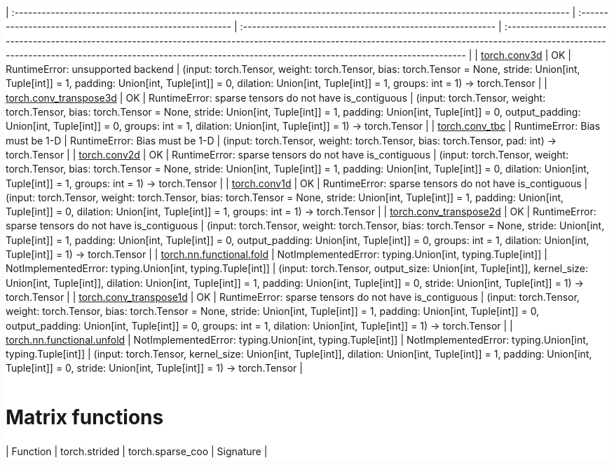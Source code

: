| :--------------------------------------------------------------------------------------------------------------------------- | :-------------------------------------------------------- | :-------------------------------------------------------- | :----------------------------------------------------------------------------------------------------------------------------------------------------------------------------------------------------------------------------------------------------------------- |
| <a href="https://pytorch.org/docs/stable/nn.functional.html#torch.nn.functional.conv3d">torch.conv3d</a>                     | OK                                                        | RuntimeError: unsupported backend                         | (input: torch.Tensor, weight: torch.Tensor, bias: torch.Tensor = None, stride: Union[int, Tuple[int]] = 1, padding: Union[int, Tuple[int]] = 0, dilation: Union[int, Tuple[int]] = 1, groups: int = 1) -> torch.Tensor                                             |
| <a href="https://pytorch.org/docs/stable/nn.functional.html#torch.nn.functional.conv_transpose3d">torch.conv_transpose3d</a> | OK                                                        | RuntimeError: sparse tensors do not have is_contiguous    | (input: torch.Tensor, weight: torch.Tensor, bias: torch.Tensor = None, stride: Union[int, Tuple[int]] = 1, padding: Union[int, Tuple[int]] = 0, output_padding: Union[int, Tuple[int]] = 0, groups: int = 1, dilation: Union[int, Tuple[int]] = 1) -> torch.Tensor |
| <a href="https://pytorch.org/docs/master/generated/torch.conv_tbc.html">torch.conv_tbc</a>                                   | RuntimeError: Bias must be 1-D                            | RuntimeError: Bias must be 1-D                            | (input: torch.Tensor, weight: torch.Tensor, bias: torch.Tensor, pad: int) -> torch.Tensor                                                                                                                                                                          |
| <a href="https://pytorch.org/docs/stable/nn.functional.html#torch.nn.functional.conv2d">torch.conv2d</a>                     | OK                                                        | RuntimeError: sparse tensors do not have is_contiguous    | (input: torch.Tensor, weight: torch.Tensor, bias: torch.Tensor = None, stride: Union[int, Tuple[int]] = 1, padding: Union[int, Tuple[int]] = 0, dilation: Union[int, Tuple[int]] = 1, groups: int = 1) -> torch.Tensor                                             |
| <a href="https://pytorch.org/docs/stable/nn.functional.html#torch.nn.functional.conv1d">torch.conv1d</a>                     | OK                                                        | RuntimeError: sparse tensors do not have is_contiguous    | (input: torch.Tensor, weight: torch.Tensor, bias: torch.Tensor = None, stride: Union[int, Tuple[int]] = 1, padding: Union[int, Tuple[int]] = 0, dilation: Union[int, Tuple[int]] = 1, groups: int = 1) -> torch.Tensor                                             |
| <a href="https://pytorch.org/docs/stable/nn.functional.html#torch.nn.functional.conv_transpose2d">torch.conv_transpose2d</a> | OK                                                        | RuntimeError: sparse tensors do not have is_contiguous    | (input: torch.Tensor, weight: torch.Tensor, bias: torch.Tensor = None, stride: Union[int, Tuple[int]] = 1, padding: Union[int, Tuple[int]] = 0, output_padding: Union[int, Tuple[int]] = 0, groups: int = 1, dilation: Union[int, Tuple[int]] = 1) -> torch.Tensor |
| <a href="https://pytorch.org/docs/stable/nn.functional.html#torch.nn.functional.fold">torch.nn.functional.fold</a>           | NotImplementedError: typing.Union[int, typing.Tuple[int]] | NotImplementedError: typing.Union[int, typing.Tuple[int]] | (input: torch.Tensor, output_size: Union[int, Tuple[int]], kernel_size: Union[int, Tuple[int]], dilation: Union[int, Tuple[int]] = 1, padding: Union[int, Tuple[int]] = 0, stride: Union[int, Tuple[int]] = 1) -> torch.Tensor                                     |
| <a href="https://pytorch.org/docs/stable/nn.functional.html#torch.nn.functional.conv_transpose1d">torch.conv_transpose1d</a> | OK                                                        | RuntimeError: sparse tensors do not have is_contiguous    | (input: torch.Tensor, weight: torch.Tensor, bias: torch.Tensor = None, stride: Union[int, Tuple[int]] = 1, padding: Union[int, Tuple[int]] = 0, output_padding: Union[int, Tuple[int]] = 0, groups: int = 1, dilation: Union[int, Tuple[int]] = 1) -> torch.Tensor |
| <a href="https://pytorch.org/docs/stable/nn.functional.html#torch.nn.functional.unfold">torch.nn.functional.unfold</a>       | NotImplementedError: typing.Union[int, typing.Tuple[int]] | NotImplementedError: typing.Union[int, typing.Tuple[int]] | (input: torch.Tensor, kernel_size: Union[int, Tuple[int]], dilation: Union[int, Tuple[int]] = 1, padding: Union[int, Tuple[int]] = 0, stride: Union[int, Tuple[int]] = 1) -> torch.Tensor                                                                          |



# Matrix functions

|                                                         Function                                                         |                 torch.strided                 |                    torch.sparse_coo                     |                                                                                                         Signature                                                                                                          |